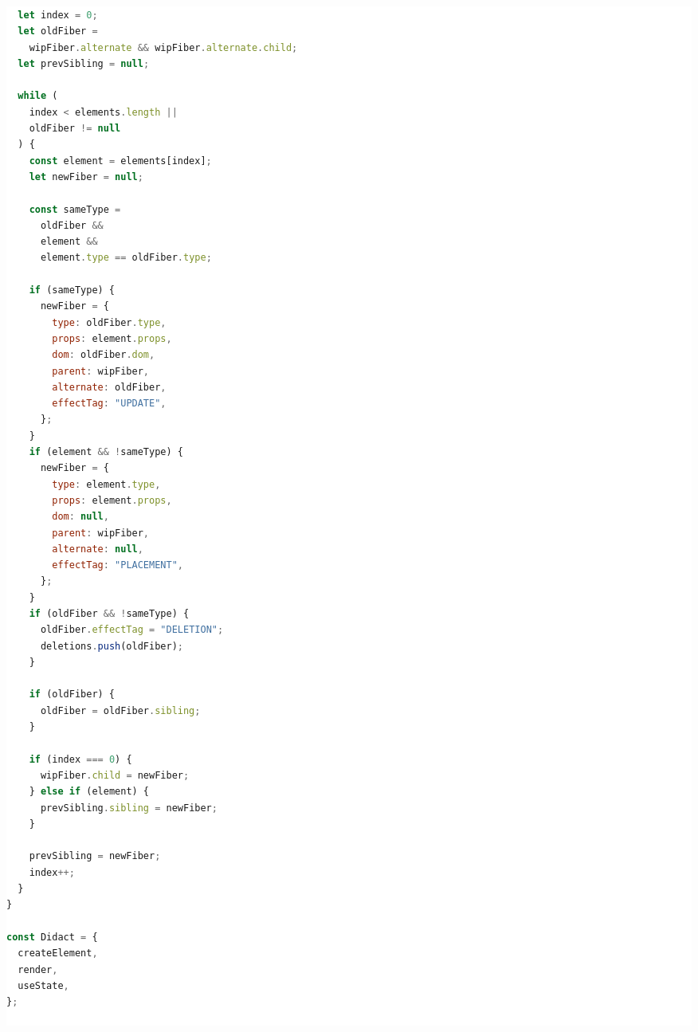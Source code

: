 ```js
  let index = 0;
  let oldFiber =
    wipFiber.alternate && wipFiber.alternate.child;
  let prevSibling = null;
​
  while (
    index < elements.length ||
    oldFiber != null
  ) {
    const element = elements[index];
    let newFiber = null;
​
    const sameType =
      oldFiber &&
      element &&
      element.type == oldFiber.type;
​
    if (sameType) {
      newFiber = {
        type: oldFiber.type,
        props: element.props,
        dom: oldFiber.dom,
        parent: wipFiber,
        alternate: oldFiber,
        effectTag: "UPDATE",
      };
    }
    if (element && !sameType) {
      newFiber = {
        type: element.type,
        props: element.props,
        dom: null,
        parent: wipFiber,
        alternate: null,
        effectTag: "PLACEMENT",
      };
    }
    if (oldFiber && !sameType) {
      oldFiber.effectTag = "DELETION";
      deletions.push(oldFiber);
    }
​
    if (oldFiber) {
      oldFiber = oldFiber.sibling;
    }
​
    if (index === 0) {
      wipFiber.child = newFiber;
    } else if (element) {
      prevSibling.sibling = newFiber;
    }
​
    prevSibling = newFiber;
    index++;
  }
}
​
const Didact = {
  createElement,
  render,
  useState,
};
​
```